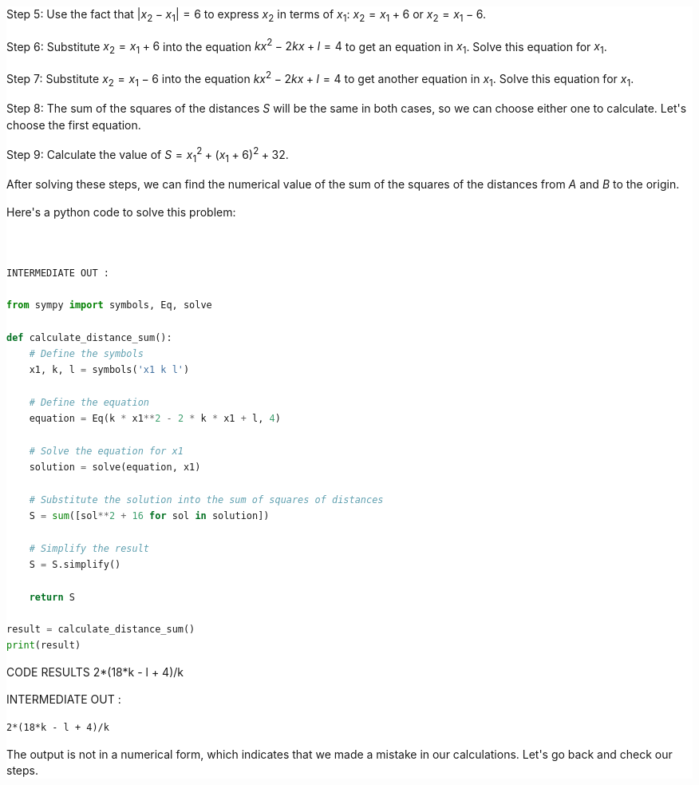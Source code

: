 Step 5: Use the fact that $|x_2 - x_1| = 6$ to express $x_2$ in terms of $x_1$: $x_2 = x_1 + 6$ or $x_2 = x_1 - 6$.

Step 6: Substitute $x_2 = x_1 + 6$ into the equation $kx^2 - 2kx + l = 4$ to get an equation in $x_1$. Solve this equation for $x_1$.

Step 7: Substitute $x_2 = x_1 - 6$ into the equation $kx^2 - 2kx + l = 4$ to get another equation in $x_1$. Solve this equation for $x_1$.

Step 8: The sum of the squares of the distances $S$ will be the same in both cases, so we can choose either one to calculate. Let's choose the first equation.

Step 9: Calculate the value of $S = x_1^2 + (x_1 + 6)^2 + 32$.

After solving these steps, we can find the numerical value of the sum of the squares of the distances from $A$ and $B$ to the origin.

Here's a python code to solve this problem:

```python


INTERMEDIATE OUT :

from sympy import symbols, Eq, solve

def calculate_distance_sum():
    # Define the symbols
    x1, k, l = symbols('x1 k l')

    # Define the equation
    equation = Eq(k * x1**2 - 2 * k * x1 + l, 4)

    # Solve the equation for x1
    solution = solve(equation, x1)

    # Substitute the solution into the sum of squares of distances
    S = sum([sol**2 + 16 for sol in solution])

    # Simplify the result
    S = S.simplify()

    return S

result = calculate_distance_sum()
print(result)
```

CODE RESULTS 2*(18*k - l + 4)/k

INTERMEDIATE OUT :
```output
2*(18*k - l + 4)/k
```
The output is not in a numerical form, which indicates that we made a mistake in our calculations. Let's go back and check our steps.
